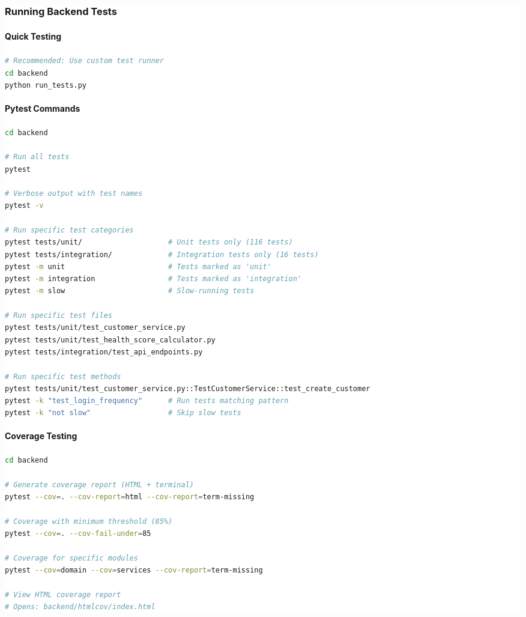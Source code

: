 
### Running Backend Tests

#### Quick Testing

```bash
# Recommended: Use custom test runner
cd backend
python run_tests.py
```

#### Pytest Commands

```bash
cd backend

# Run all tests
pytest

# Verbose output with test names
pytest -v

# Run specific test categories
pytest tests/unit/                    # Unit tests only (116 tests)
pytest tests/integration/             # Integration tests only (16 tests)
pytest -m unit                        # Tests marked as 'unit'
pytest -m integration                 # Tests marked as 'integration'
pytest -m slow                        # Slow-running tests

# Run specific test files
pytest tests/unit/test_customer_service.py
pytest tests/unit/test_health_score_calculator.py
pytest tests/integration/test_api_endpoints.py

# Run specific test methods
pytest tests/unit/test_customer_service.py::TestCustomerService::test_create_customer
pytest -k "test_login_frequency"      # Run tests matching pattern
pytest -k "not slow"                  # Skip slow tests
```

#### Coverage Testing

```bash
cd backend

# Generate coverage report (HTML + terminal)
pytest --cov=. --cov-report=html --cov-report=term-missing

# Coverage with minimum threshold (85%)
pytest --cov=. --cov-fail-under=85

# Coverage for specific modules
pytest --cov=domain --cov=services --cov-report=term-missing

# View HTML coverage report
# Opens: backend/htmlcov/index.html
```
